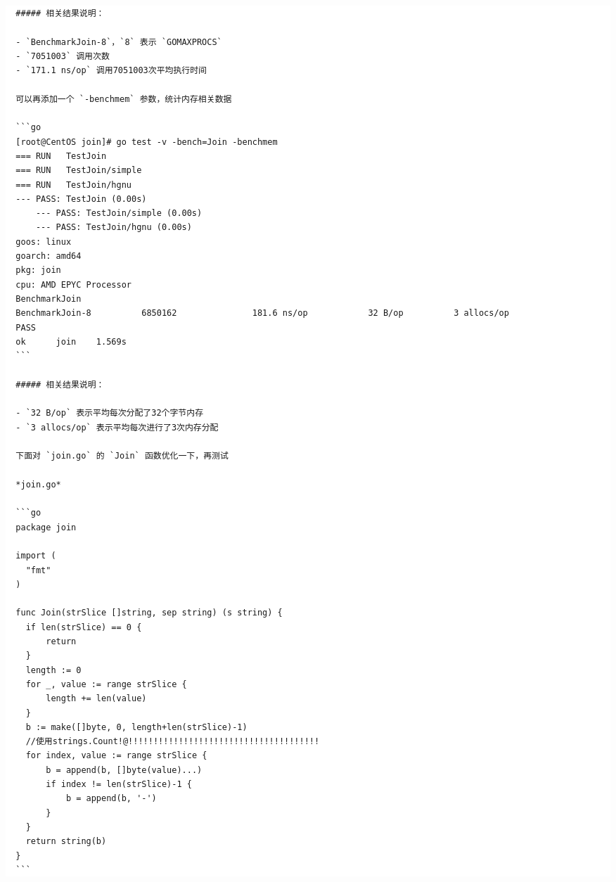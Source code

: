       ##### 相关结果说明：

      - `BenchmarkJoin-8`，`8` 表示 `GOMAXPROCS`
      - `7051003` 调用次数
      - `171.1 ns/op` 调用7051003次平均执行时间

      可以再添加一个 `-benchmem` 参数，统计内存相关数据

      ```go
      [root@CentOS join]# go test -v -bench=Join -benchmem
      === RUN   TestJoin
      === RUN   TestJoin/simple
      === RUN   TestJoin/hgnu
      --- PASS: TestJoin (0.00s)
          --- PASS: TestJoin/simple (0.00s)
          --- PASS: TestJoin/hgnu (0.00s)
      goos: linux
      goarch: amd64
      pkg: join
      cpu: AMD EPYC Processor
      BenchmarkJoin
      BenchmarkJoin-8          6850162               181.6 ns/op            32 B/op          3 allocs/op
      PASS
      ok      join    1.569s
      ```

      ##### 相关结果说明：

      - `32 B/op` 表示平均每次分配了32个字节内存
      - `3 allocs/op` 表示平均每次进行了3次内存分配

      下面对 `join.go` 的 `Join` 函数优化一下，再测试

      *join.go*

      ```go
      package join
      
      import (
      	"fmt"
      )
      
      func Join(strSlice []string, sep string) (s string) {
      	if len(strSlice) == 0 {
      		return
      	}
      	length := 0
      	for _, value := range strSlice {
      		length += len(value)
      	}
      	b := make([]byte, 0, length+len(strSlice)-1)
      	//使用strings.Count!@!!!!!!!!!!!!!!!!!!!!!!!!!!!!!!!!!!!!!!
      	for index, value := range strSlice {
      		b = append(b, []byte(value)...)
      		if index != len(strSlice)-1 {
      			b = append(b, '-')
      		}
      	}
      	return string(b)
      }
      ```
